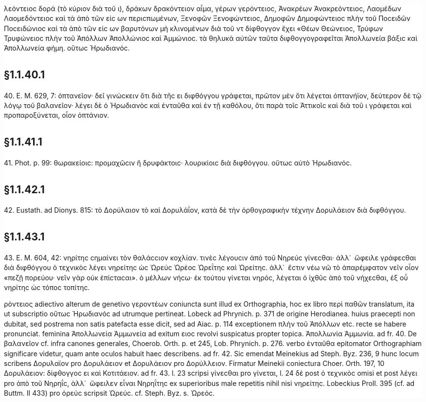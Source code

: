 <pb n="417"/>
λεόντειοϲ δορά (τὸ κύριον διὰ τοῦ ι), δράκων δρακόντειον αἷμα, γέρων
γερόντειοϲ, Ἀνακρέων Ἀνακρεόντειοϲ, Λαομέδων Λαομεδόντειοϲ καὶ τὰ
ἀπὸ τῶν εἰϲ ων περιϲπωμένων, Ξενοφῶν Ξενοφώντειοϲ, Δημοφῶν
Δημοφώντειοϲ πλὴν τοῦ Ποϲειδῶν Ποϲειδώνιοϲ καὶ τὰ ἀπὸ τῶν εἰϲ
ων βαρυτόνων μὴ κλινομένων διὰ τοῦ ντ δίφθογγον ἔχει «Θέων Θεώνειοϲ, <lb n="5"/>
Τρύφων Τρυφώνειοϲ πλὴν τοῦ Ἀπόλλων Ἀπολλώνιοϲ καὶ Ἀμμώνιοϲ.
τὰ θηλυκὰ αὐτῶν ταῦτα διφθογγογραφεῖται Ἀπολλωνεία βάξιϲ
καὶ Ἀπολλωνεία φήμη. οὕτωϲ Ἡρωδιανόϲ.</p>  

## §1.1.40.1  

<p>40. 
E. M. 629, 7: ὀπτανεῖον· δεῖ γινώϲκειν ὅτι διὰ τῆϲ ει διφθόγγου <lb n="10"/>
γράφεται, πρῶτον μὲν ὅτι λέγεται ὀπτανήϊον, δεύτερον δὲ τῷ
λόγῳ τοῦ βαλανεῖον· λέγει δὲ ὁ Ἡρωδιανὸϲ καὶ ἐνταῦθα καὶ ἐν τῇ
καθόλου, ὅτι παρὰ τοῖϲ Ἀττικοῖϲ καὶ διὰ τοῦ ι γράφεται καὶ προπαροξύνεται,
οἷον ὀπτάνιον.</p>  

## §1.1.41.1  

<p>41.  <lb n="15"/>
Phot. p. 99: θωρακείοιϲ: προμαχῶϲιν ἢ δρυφάκτοιϲ· λουρικίοιϲ
διὰ διφθόγγου. οὕτωϲ αὐτὸ Ἡρωδιανόϲ.</p>  

## §1.1.42.1  

<p>42. 
Eustath. ad Dionys. 815: τὸ Δορύλαιον τὸ καὶ Δορυλάΐον, κατὰ
δὲ τὴν ὀρθογραφικὴν τέχνην Δορυλάειον διὰ διφθόγγου.</p> <lb n="20"/>  

## §1.1.43.1  

<p>43. 
E. M. 604, 42: νηρίτηϲ ϲημαίνει τὸν θαλάϲϲιον κοχλίαν. τινὲϲ
λέγουϲιν ἀπὸ τοῦ Νηρεύϲ γίνεϲθαι· ἀλλ᾿  ὤφειλε γράφεϲθαι διὰ διφθόγγου
ὁ τεχνικὸϲ λέγει νηρείτηϲ ὡϲ Ὠρεύϲ Ὠρέοϲ Ὠρεΐτηϲ καὶ Ὠρείτηϲ.
ἀλλ᾿  ἔϲτιν νέω νῶ τὸ ἀπαρέμφατον νεῖν οἷον «πεζῇ πορεύου· <lb n="25"/>
νεῖν γὰρ οὐκ ἐπίϲταϲαι». ὁ μέλλων νήϲω· ἐκ τούτου γίνεται νηρόϲ,
λέγεται ὁ ἰχθῦϲ ἀπὸ τοῦ νήχεϲθαι, ἐξ οὗ νηρίτηϲ ὡϲ τόποϲ τοπίτηϲ.</p>
<note type="footnote">ρὁντειος adiectivo alterum de genetivo γεροντέων coniuncta sunt illud ex Orthographia,
hoc ex libro περὶ παθῶν translatum, ita ut subscriptio οὕτωϲ Ἡρωδιανόϲ
ad utrumque pertineat. Lobeck ad Phrynich. p. 371 de origine Herodianea.
huius praecepti non dubitat, sed postrema non satis patefacta esse dicit, sed ad
Aiac. p. 114 exceptionem πλὴν τοῦ Ἀπόλλων etc. recte se habere pronunciat.
feminina Ἀπολλωνεία Ἀμμωνεία ad exitum ειοϲ revolvi suspicatus propter topica.
Ἀπολλωνία Ἀμμωνία.</note>
<note type="footnote">ad fr. 40. De βαλανεῖον cf. infra canones generales, Ϲhoerob. Orth. p. <lb n="186"/>
et 245, Lob. Phrynich. p. 276. verbo ἐνταῦθα epitomator Orthographiam significare
videtur, quam ante oculos habuit haec describens.</note>
<note type="footnote">ad fr. 42. Sic emendat Meinekius ad Steph. Byz. 236, 9 hunc locum scribens
Δορυλαϊον pro Δορυλάειον et Δορυλάειον pro Δορύλλειον. Firmatur Meinekii
coniectura Choer. Orth. 197, 10 Δορυλάειον: δίφθογγοϲ ει καὶ Κοτιτάειον.</note>
<note type="footnote">ad fr. 43. l. 23 scripsi γίνεϲθαι pro γίνεται, l. 24 δὲ post ὁ τεχνικὸϲ omisi
et post λέγει pro ἀπὸ τοῦ Νηρηΐϲ, ἀλλ᾿  ὤφειλεν εἶναι Νηρηΐτηϲ ex superioribus
male repetitis nihil nisi νηρείτηϲ. Lobeckius Proll. 395 (cf. ad Buttm. II 433)
pro ὀρεύϲ scripsit Ὠρεύϲ. cf. Steph. Byz. s. Ὠρεόϲ.</note>
